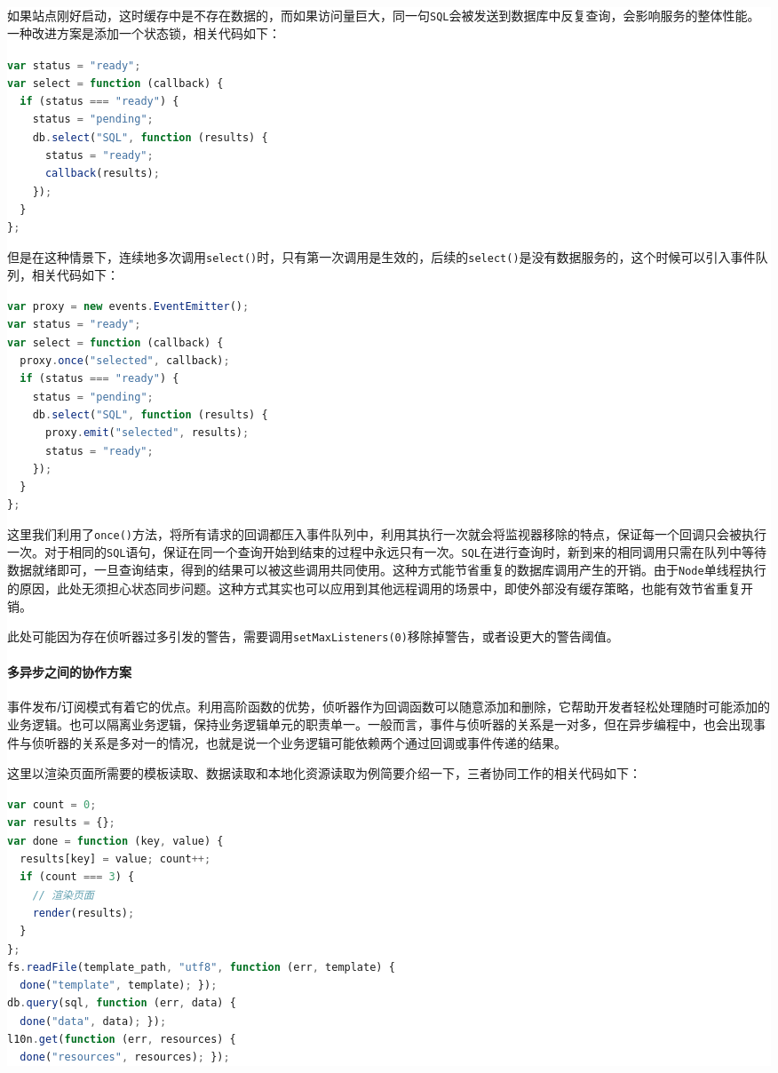 如果站点刚好启动，这时缓存中是不存在数据的，而如果访问量巨大，同一句`SQL`会被发送到数据库中反复查询，会影响服务的整体性能。一种改进方案是添加一个状态锁，相关代码如下：

```js
var status = "ready"; 
var select = function (callback) { 
  if (status === "ready") { 
    status = "pending"; 
    db.select("SQL", function (results) { 
      status = "ready"; 
      callback(results); 
    }); 
  } 
};
```

但是在这种情景下，连续地多次调用`select()`时，只有第一次调用是生效的，后续的`select()`是没有数据服务的，这个时候可以引入事件队列，相关代码如下：

```js
var proxy = new events.EventEmitter(); 
var status = "ready"; 
var select = function (callback) { 
  proxy.once("selected", callback); 
  if (status === "ready") { 
    status = "pending"; 
    db.select("SQL", function (results) { 
      proxy.emit("selected", results); 
      status = "ready"; 
    }); 
  } 
};
```

这里我们利用了`once()`方法，将所有请求的回调都压入事件队列中，利用其执行一次就会将监视器移除的特点，保证每一个回调只会被执行一次。对于相同的`SQL`语句，保证在同一个查询开始到结束的过程中永远只有一次。`SQL`在进行查询时，新到来的相同调用只需在队列中等待数据就绪即可，一旦查询结束，得到的结果可以被这些调用共同使用。这种方式能节省重复的数据库调用产生的开销。由于`Node`单线程执行的原因，此处无须担心状态同步问题。这种方式其实也可以应用到其他远程调用的场景中，即使外部没有缓存策略，也能有效节省重复开销。

此处可能因为存在侦听器过多引发的警告，需要调用`setMaxListeners(0)`移除掉警告，或者设更大的警告阈值。

#### 多异步之间的协作方案

事件发布/订阅模式有着它的优点。利用高阶函数的优势，侦听器作为回调函数可以随意添加和删除，它帮助开发者轻松处理随时可能添加的业务逻辑。也可以隔离业务逻辑，保持业务逻辑单元的职责单一。一般而言，事件与侦听器的关系是一对多，但在异步编程中，也会出现事件与侦听器的关系是多对一的情况，也就是说一个业务逻辑可能依赖两个通过回调或事件传递的结果。

这里以渲染页面所需要的模板读取、数据读取和本地化资源读取为例简要介绍一下，三者协同工作的相关代码如下：

```js
var count = 0; 
var results = {}; 
var done = function (key, value) { 
  results[key] = value; count++; 
  if (count === 3) { 
    // 渲染页面 
    render(results); 
  } 
};
fs.readFile(template_path, "utf8", function (err, template) { 
  done("template", template); }); 
db.query(sql, function (err, data) { 
  done("data", data); }); 
l10n.get(function (err, resources) { 
  done("resources", resources); });
```
